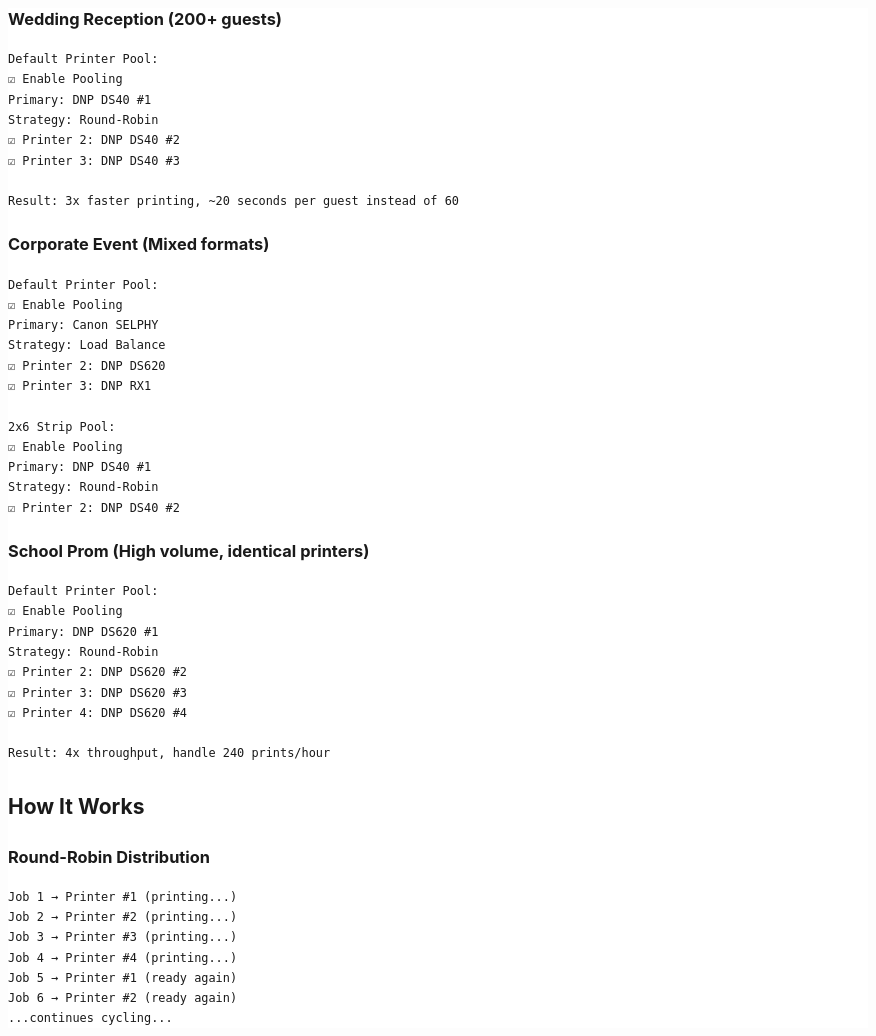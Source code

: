 ### Wedding Reception (200+ guests)
```
Default Printer Pool:
☑ Enable Pooling
Primary: DNP DS40 #1
Strategy: Round-Robin
☑ Printer 2: DNP DS40 #2
☑ Printer 3: DNP DS40 #3

Result: 3x faster printing, ~20 seconds per guest instead of 60
```

### Corporate Event (Mixed formats)
```
Default Printer Pool:
☑ Enable Pooling
Primary: Canon SELPHY
Strategy: Load Balance
☑ Printer 2: DNP DS620
☑ Printer 3: DNP RX1

2x6 Strip Pool:
☑ Enable Pooling  
Primary: DNP DS40 #1
Strategy: Round-Robin
☑ Printer 2: DNP DS40 #2
```

### School Prom (High volume, identical printers)
```
Default Printer Pool:
☑ Enable Pooling
Primary: DNP DS620 #1
Strategy: Round-Robin
☑ Printer 2: DNP DS620 #2
☑ Printer 3: DNP DS620 #3
☑ Printer 4: DNP DS620 #4

Result: 4x throughput, handle 240 prints/hour
```

## How It Works

### Round-Robin Distribution
```
Job 1 → Printer #1 (printing...)
Job 2 → Printer #2 (printing...)
Job 3 → Printer #3 (printing...)
Job 4 → Printer #4 (printing...)
Job 5 → Printer #1 (ready again)
Job 6 → Printer #2 (ready again)
...continues cycling...
```
